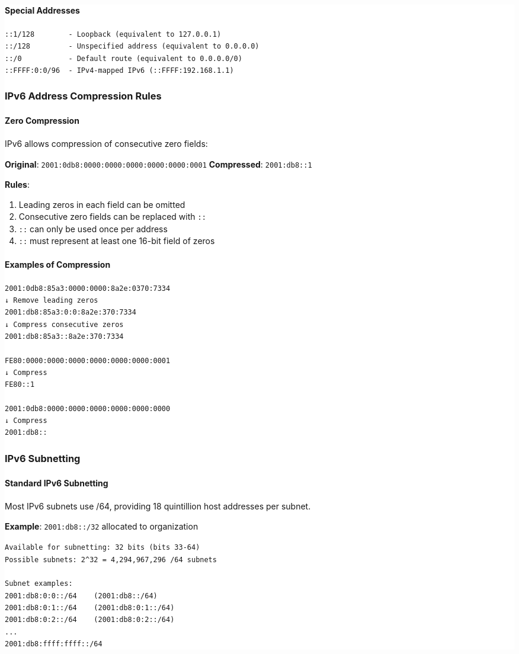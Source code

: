 #### Special Addresses
```
::1/128        - Loopback (equivalent to 127.0.0.1)
::/128         - Unspecified address (equivalent to 0.0.0.0)
::/0           - Default route (equivalent to 0.0.0.0/0)
::FFFF:0:0/96  - IPv4-mapped IPv6 (::FFFF:192.168.1.1)
```

### IPv6 Address Compression Rules

#### Zero Compression
IPv6 allows compression of consecutive zero fields:

**Original**: `2001:0db8:0000:0000:0000:0000:0000:0001`
**Compressed**: `2001:db8::1`

**Rules**:
1. Leading zeros in each field can be omitted
2. Consecutive zero fields can be replaced with `::`
3. `::` can only be used once per address
4. `::` must represent at least one 16-bit field of zeros

#### Examples of Compression
```
2001:0db8:85a3:0000:0000:8a2e:0370:7334
↓ Remove leading zeros
2001:db8:85a3:0:0:8a2e:370:7334
↓ Compress consecutive zeros
2001:db8:85a3::8a2e:370:7334

FE80:0000:0000:0000:0000:0000:0000:0001
↓ Compress
FE80::1

2001:0db8:0000:0000:0000:0000:0000:0000
↓ Compress
2001:db8::
```

### IPv6 Subnetting

#### Standard IPv6 Subnetting
Most IPv6 subnets use /64, providing 18 quintillion host addresses per subnet.

**Example**: `2001:db8::/32` allocated to organization
```
Available for subnetting: 32 bits (bits 33-64)
Possible subnets: 2^32 = 4,294,967,296 /64 subnets

Subnet examples:
2001:db8:0:0::/64    (2001:db8::/64)
2001:db8:0:1::/64    (2001:db8:0:1::/64)
2001:db8:0:2::/64    (2001:db8:0:2::/64)
...
2001:db8:ffff:ffff::/64
```
